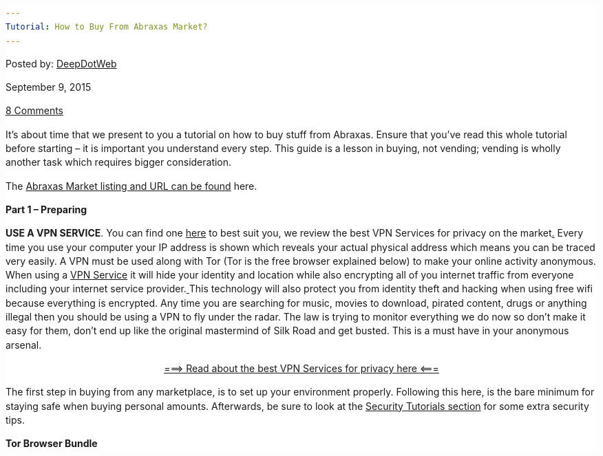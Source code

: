 ```yaml
---
Tutorial: How to Buy From Abraxas Market?
---
```

<article class="post-listing post-11468 post type-post status-publish format-standard has-post-thumbnail hentry  tag-abraxas tag-buy tag-tutorial">
    
<div class="post-inner">
    
    
    
<span>Posted by: <a href="https://www.deepdotweb.com/author/admin/" title="">DeepDotWeb </a></span>
    
    
<span>September 9, 2015</span>

    
<span><a href="https://www.deepdotweb.com/2015/09/09/tutorial-how-to-buy-from-abraxas-market/#comments">8 Comments</a></span>
</p>
<div class="clear"></div>
    
<div class="entry">
    
<p>It&#8217;s about time that we present to you a tutorial on how to buy stuff from Abraxas. Ensure that you&#8217;ve read this whole tutorial before starting – it is important you understand every step. This guide is a lesson in buying, not vending; vending is wholly another task which requires bigger consideration.</p>
<p>The <a href="https://www.deepdotweb.com/marketplace-directory/listing/abraxas-market">Abraxas Market listing and URL can be found</a> here.</p>
<p><strong>Part 1 – Preparing</strong></p>
<p><strong>USE A VPN SERVICE</strong>. You can find one <a href="https://www.deepdotweb.com/vpn-comparison-chart/">here</a> to best suit you, we review the best VPN Services for privacy on the market<a href="http://silkroaddrugs.org/bestproxy">.</a> Every time you use your computer your IP address is shown which reveals your actual physical address which means you can be traced very easily. A VPN must be used along with Tor (Tor is the free browser explained below) to make your online activity anonymous. When using a <a href="https://www.deepdotweb.com/vpn-comparison-chart/">VPN Service</a> it will hide your identity and location while also encrypting all of you internet traffic from everyone including your internet service provider.<a href="http://silkroaddrugs.org/bestproxy"> </a>This technology will also protect you from identity theft and hacking when using free wifi because everything is encrypted. Any time you are searching for music, movies to download, pirated content, drugs or anything illegal then you should be using a VPN to fly under the radar. The law is trying to monitor everything we do now so don’t make it easy for them, don’t end up like the original mastermind of Silk Road and get busted. This is a must have in your anonymous arsenal.</p>
<p style="text-align: center;"><a href="https://www.deepdotweb.com/vpn-comparison-chart/">===&gt; Read about the best VPN Services for privacy here &lt;===</a></p>
<p>The first step in buying from any marketplace, is to set up your environment properly. Following this here, is the bare minimum for staying safe when buying personal amounts. Afterwards, be sure to look at the <a href="https://www.deepdotweb.com/security-tutorials">Security Tutorials section</a> for some extra security tips.</p>
<p><strong>Tor Browser Bundle</strong></p>